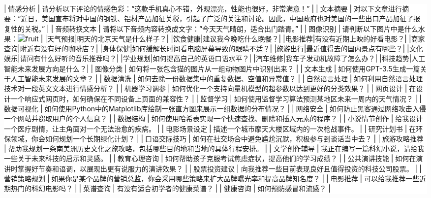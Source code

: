 | 情感分析      | 请分析以下评论的情感色彩：“这款手机真心不错，外观漂亮，性能也很好，非常满意！”                                                                                                                                                                                                                                                                            |
| 文本摘要       | 对以下文章进行摘要：“近日，美国宣布将对中国的钢铁、铝材产品加征关税，引起了广泛的关注和讨论。因此，中国政府也对美国的一些出口产品加征了报复性的关税。”                                                                                                                                                                                    |
| 音频转换文本   | 请将以下音频内容转换成文字：“今天天气晴朗，适合出门踏青。”                                                                                                                                                                                                                                                                                   |
| 图像识别        | 请判断以下图片中是什么水果：![fruit](https://example.com/images/fruit.png)                                                                                                                                                                                                                              |
|天气预报|明天的北京天气是什么样子？|
|饮食健康|建议我今晚吃什么晚餐？|
|电影推荐|有没有近期上映的好看电影？|
|商家查询|附近有没有好的咖啡店？|
|身体保健|如何缓解长时间看电脑屏幕导致的眼睛不适？|
|旅游出行|最近值得去的国内景点有哪些？|
|文化娱乐|请问有什么好听的音乐推荐吗？|
|学业规划|如何提高自己的英语口语水平？|
|汽车维修|我车子发动机故障了怎么办？|
|科技趋势|人工智能未来发展方向是什么？|
| 图像分类 | 如何将一张包含猫的图片从一组动物图片中识别出来？ |
| 文本生成 | 如何使用GPT-3.5生成一篇关于人工智能未来发展的文章？ |
| 数据清洗 | 如何去除一份数据集中的重复数据、空值和异常值？ |
| 自然语言处理 | 如何利用自然语言处理技术对一段英文文本进行情感分析？ |
| 机器学习调参 | 如何优化一个支持向量机模型的超参数以达到更好的分类效果？ |
| 网页设计 | 在设计一个响应式网页时，如何确保在不同设备上页面的兼容性？ |
| 监督学习 | 如何使用监督学习算法预测某地区未来一周内的天气情况？ |
| 数据可视化 | 如何使用Python中的Matplotlib库绘制一张直方图来展示一组数据的分布情况？ |
| 网络安全 | 如何防止黑客通过网络攻击入侵一个网站并窃取用户的个人信息？ |
| 数据结构 | 如何使用哈希表实现一个快速查找、删除和插入元素的程序？ |
| 小说情节创作                        | 给我设计一个医疗剧情，让主角面对一个无法治愈的疾病。                                                                          |
| 电影场景设定                        | 描述一个城市摩天大楼区域内的一次枪战事件。                                                                            |
| 研究计划书                            | 在环保领域，你会如何规划一个长期绿化计划？                                                                               |
| 口语交际技巧                        | 如何在社交场合中避免尴尬沉默，积极参与到谈话当中去？                                                                         |
| 旅游攻略推荐                        | 帮助我规划一条南美洲历史文化之旅攻略，包括哪些目的地和当地的具体行程安排。                                                             |
| 文学创作辅导                        | 我正在编写一篇科幻小说，请给我一些关于未来科技的启示和灵感。                                                                     |
| 教育心理咨询                        | 如何帮助孩子克服考试焦虑症状，提高他们的学习成绩？                                                                            |
| 公共演讲技能                        | 如何在演讲时掌握好节奏和语调，以展现出更有说服力的演讲效果？                                                                     |
| 股票投资建议                        | 向我推荐一些目前表现良好且值得投资的科技公司股票。                                                                             |
| 营销策略规划                        | 如果你是某个品牌的营销总监，你会采用哪些策略来扩大品牌曝光率和提高品牌知名度？                                                   |
| 电影推荐 | 可以给我推荐一些近期热门的科幻电影吗？ |
| 菜谱查询 | 有没有适合初学者的健康菜谱？ |
| 健康咨询 | 如何预防感冒和流感？ |